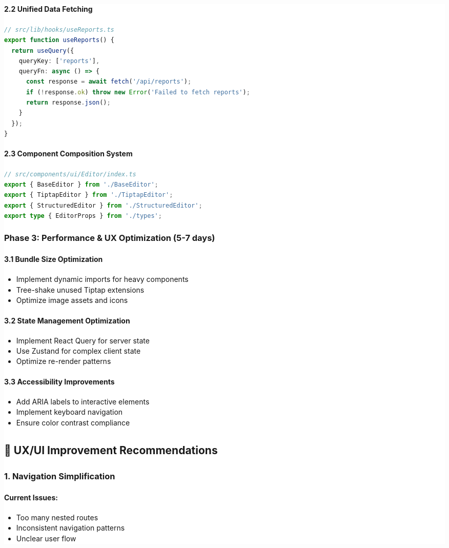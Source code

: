 ```typescript
```

#### 2.2 Unified Data Fetching
```typescript
// src/lib/hooks/useReports.ts
export function useReports() {
  return useQuery({
    queryKey: ['reports'],
    queryFn: async () => {
      const response = await fetch('/api/reports');
      if (!response.ok) throw new Error('Failed to fetch reports');
      return response.json();
    }
  });
}
```

#### 2.3 Component Composition System
```typescript
// src/components/ui/Editor/index.ts
export { BaseEditor } from './BaseEditor';
export { TiptapEditor } from './TiptapEditor';
export { StructuredEditor } from './StructuredEditor';
export type { EditorProps } from './types';
```

### Phase 3: Performance & UX Optimization (5-7 days)

#### 3.1 Bundle Size Optimization
- Implement dynamic imports for heavy components
- Tree-shake unused Tiptap extensions
- Optimize image assets and icons

#### 3.2 State Management Optimization
- Implement React Query for server state
- Use Zustand for complex client state
- Optimize re-render patterns

#### 3.3 Accessibility Improvements
- Add ARIA labels to interactive elements
- Implement keyboard navigation
- Ensure color contrast compliance

## 🎨 UX/UI Improvement Recommendations

### 1. Navigation Simplification

#### Current Issues:
- Too many nested routes
- Inconsistent navigation patterns
- Unclear user flow

